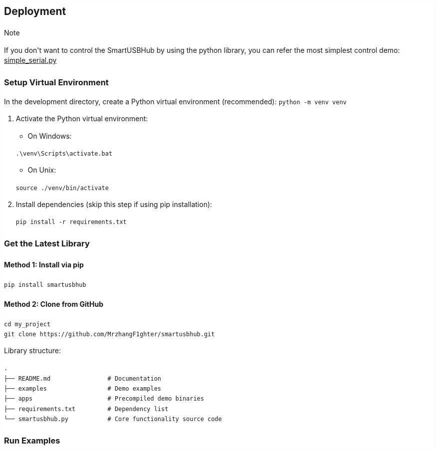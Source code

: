 

## Deployment

> [!NOTE]
>
> If you don't want to control the SmartUSBHub by using the python library, you can refer the most simplest control demo: [simple_serial.py](./examples/simple_serial.py)

### Setup Virtual Environment

In the development directory, create a Python virtual environment (recommended):
`python -m venv venv`

1. Activate the Python virtual environment:

   - On Windows:

    `.\venv\Scripts\activate.bat`

   - On Unix:

    `source ./venv/bin/activate`

2. Install dependencies (skip this step if using pip installation):
   
    `pip install -r requirements.txt`
    
    

### Get the Latest Library

#### Method 1: Install via pip

```shell
pip install smartusbhub
```

#### Method 2: Clone from GitHub

```shell
cd my_project
git clone https://github.com/MrzhangF1ghter/smartusbhub.git
```

Library structure:

```shell
.
├── README.md                # Documentation
├── examples                 # Demo examples
├── apps                     # Precompiled demo binaries
├── requirements.txt         # Dependency list
└── smartusbhub.py           # Core functionality source code
```



### Run Examples
